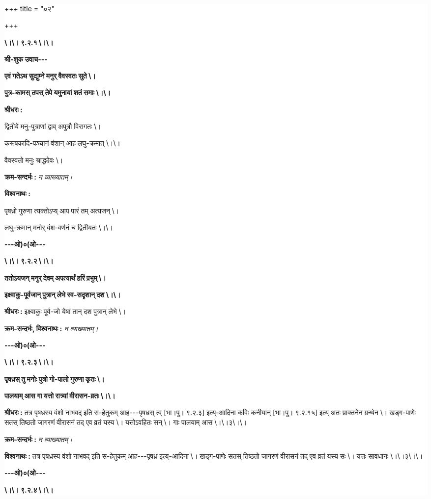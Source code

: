 +++
title = "०२"

+++

**\।\। ९.२.१ \।\।**

**श्री-शुक उवाच---**

**एवं गतेऽथ सुद्युम्ने मनुर् वैवस्वतः सुते \।**

**पुत्र-कामस् तपस् तेपे यमुनायां शतं समाः \।\।**

**श्रीधरः :**

द्वितीये मनु-पुत्राणां द्वाव् अपुत्रौ विरागतः \।

करूषकादि-पञ्चानं वंशान् आह लघु-क्रमात् \।\।

वैवस्वतो मनुः श्राद्धदेवः \।

**क्रम-सन्दर्भः :** *न व्याख्यातम्।*

**विश्वनाथः :**

पृषध्रो गुरुणा त्यक्तोऽप्य् आप पारं तम् अत्यजन् \।

लघु-क्रमान् मनोर् वंश-वर्णनं च द्वितीयतः \।\।

**---**ओ)०(ओ**---**

**\।\। ९.२.२ \।\।**

**ततोऽयजन् मनुर् देवम् अपत्यार्थं हरिं प्रभुम् \।**

**इक्ष्वाकु-पूर्वजान् पुत्रान् लेभे स्व-सदृशान् दश \।\।**

**श्रीधरः :** इक्ष्वाकुः पूर्व-जो येषां तान् दश पुत्रान् लेभे \।

**क्रम-सन्दर्भः, विश्वनाथः :** *न व्याख्यातम्।*

**---**ओ)०(ओ**---**

**\।\। ९.२.३ \।\।**

**पृषध्रस् तु मनोः पुत्रो गो-पालो गुरुणा कृतः \।**

**पालयाम् आस गा यत्तो रात्र्यां वीरासन-व्रतः \।\।**

**श्रीधरः :** तत्र पृषध्रस्य वंशो नाभवद् इति स-हेतुकम्
आह---पृषध्रस् त्व् \[भा।पु। ९.२.३\] इत्य्-आदिना कविः कनीयान् \[भा।पु।
९.२.१५\] इत्य् अतः प्राक्तनेन ग्रन्थेन \। खड्ग-पाणेः सतस् तिष्ठतो
जागरणं वीरासनं तद् एव व्रतं यस्य \। यत्तोऽवहितः सन् \। गाः
पालयाम् आस \।\।३\।\।

**क्रम-सन्दर्भः :** *न व्याख्यातम्।*

**विश्वनाथः :** तत्र पृषध्रस्य वंशो नाभवद् इति स-हेतुकम्
आह---पृषध्र इत्य्-आदिना \। खड्ग-पाणेः सतस् तिष्ठतो जागरणं
वीरासनं तद् एव व्रतं यस्य सः \। यत्तः सावधानः \।\।३\।\।

**---**ओ)०(ओ**---**

**\।\। ९.२.४ \।\।**
